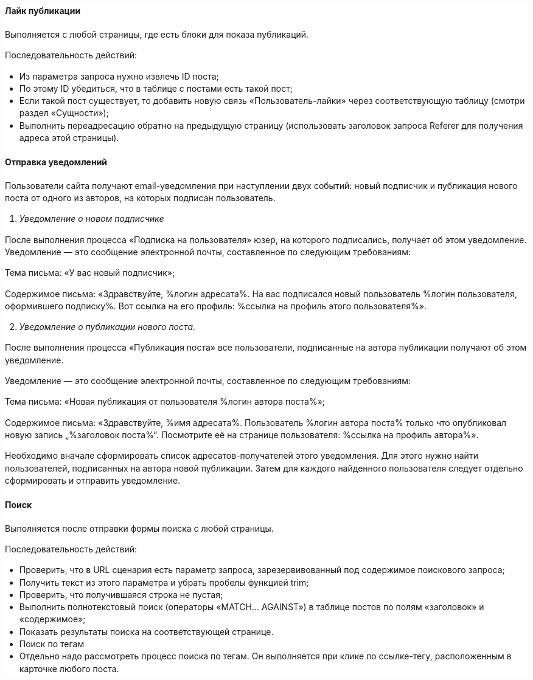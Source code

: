 #### Лайк публикации

Выполняется с любой страницы, где есть блоки для показа публикаций.

Последовательность действий:

- Из параметра запроса нужно извлечь ID поста;
- По этому ID убедиться, что в таблице с постами есть такой пост;
- Если такой пост существует, то добавить новую связь «Пользователь-лайки» через соответствующую таблицу (смотри раздел «Сущности»);
- Выполнить переадресацию обратно на предыдущую страницу (использовать заголовок запроса Referer для получения адреса этой страницы).

#### Отправка уведомлений

Пользователи сайта получают email-уведомления при наступлении двух событий: новый подписчик и публикация нового поста от одного из авторов, на которых подписан пользователь.

1. *Уведомление о новом подписчике*

После выполнения процесса «Подписка на пользователя» юзер, на которого подписались, получает об этом уведомление. Уведомление — это сообщение электронной почты, составленное по следующим требованиям:

Тема письма: «У вас новый подписчик»;

Содержимое письма: «Здравствуйте, %логин адресата%. На вас подписался новый пользователь %логин пользователя, оформившего подписку%. Вот ссылка на его профиль: %ссылка на профиль этого пользователя%».

2. *Уведомление о публикации нового поста.*

После выполнения процесса «Публикация поста» все пользователи, подписанные на автора публикации получают об этом уведомление.

Уведомление — это сообщение электронной почты, составленное по следующим требованиям:

Тема письма: «Новая публикация от пользователя %логин автора поста%»;

Содержимое письма: «Здравствуйте, %имя адресата%. Пользователь %логин автора поста% только что опубликовал новую запись „%заголовок поста%“. Посмотрите её на странице пользователя: %ссылка на профиль автора%».

Необходимо вначале сформировать список адресатов-получателей этого уведомления. Для этого нужно найти пользователей, подписанных на автора новой публикации. Затем для каждого найденного пользователя следует отдельно сформировать и отправить уведомление.

#### Поиск

Выполняется после отправки формы поиска с любой страницы.

Последовательность действий:

- Проверить, что в URL сценария есть параметр запроса, зарезервивованный под содержимое поискового запроса;
- Получить текст из этого параметра и убрать пробелы функцией trim;
- Проверить, что получившаяся строка не пустая;
- Выполнить полнотекстовый поиск (операторы «MATCH... AGAINST») в таблице постов по полям «заголовок» и «содержимое»;
- Показать результаты поиска на соответствующей странице.
- Поиск по тегам
- Отдельно надо рассмотреть процесс поиска по тегам. Он выполняется при клике по ссылке-тегу, расположенным в карточке любого поста.
